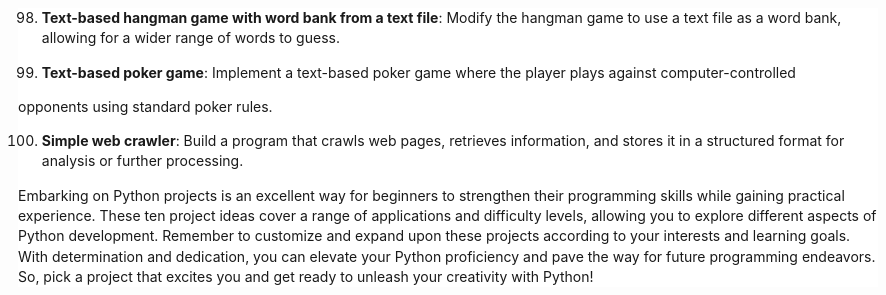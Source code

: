 98. **Text-based hangman game with word bank from a text file**: Modify the hangman game to use a text file as a word bank, allowing for a wider range of words to guess.

99. **Text-based poker game**: Implement a text-based poker game where the player plays against computer-controlled

 opponents using standard poker rules.

100. **Simple web crawler**: Build a program that crawls web pages, retrieves information, and stores it in a structured format for analysis or further processing.

Embarking on Python projects is an excellent way for beginners to strengthen their programming skills while gaining practical experience. These ten project ideas cover a range of applications and difficulty levels, allowing you to explore different aspects of Python development. Remember to customize and expand upon these projects according to your interests and learning goals. With determination and dedication, you can elevate your Python proficiency and pave the way for future programming endeavors. So, pick a project that excites you and get ready to unleash your creativity with Python!
